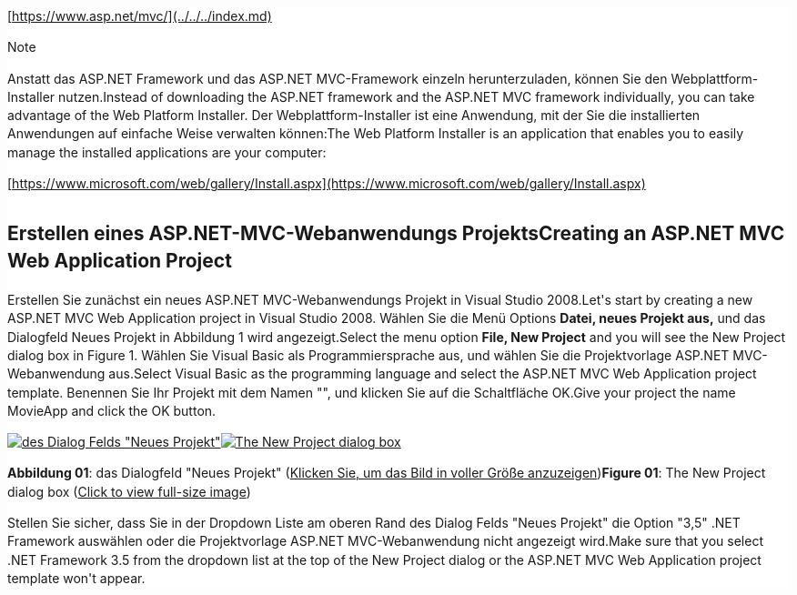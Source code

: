 [https://www.asp.net/mvc/](../../../index.md)

> [!NOTE] 
> 
> <span data-ttu-id="64b91-142">Anstatt das ASP.NET Framework und das ASP.NET MVC-Framework einzeln herunterzuladen, können Sie den Webplattform-Installer nutzen.</span><span class="sxs-lookup"><span data-stu-id="64b91-142">Instead of downloading the ASP.NET framework and the ASP.NET MVC framework individually, you can take advantage of the Web Platform Installer.</span></span> <span data-ttu-id="64b91-143">Der Webplattform-Installer ist eine Anwendung, mit der Sie die installierten Anwendungen auf einfache Weise verwalten können:</span><span class="sxs-lookup"><span data-stu-id="64b91-143">The Web Platform Installer is an application that enables you to easily manage the installed applications are your computer:</span></span>
> 
> [https://www.microsoft.com/web/gallery/Install.aspx](https://www.microsoft.com/web/gallery/Install.aspx)

## <a name="creating-an-aspnet-mvc-web-application-project"></a><span data-ttu-id="64b91-144">Erstellen eines ASP.NET-MVC-Webanwendungs Projekts</span><span class="sxs-lookup"><span data-stu-id="64b91-144">Creating an ASP.NET MVC Web Application Project</span></span>

<span data-ttu-id="64b91-145">Erstellen Sie zunächst ein neues ASP.NET MVC-Webanwendungs Projekt in Visual Studio 2008.</span><span class="sxs-lookup"><span data-stu-id="64b91-145">Let's start by creating a new ASP.NET MVC Web Application project in Visual Studio 2008.</span></span> <span data-ttu-id="64b91-146">Wählen Sie die Menü Options **Datei, neues Projekt aus,** und das Dialogfeld Neues Projekt in Abbildung 1 wird angezeigt.</span><span class="sxs-lookup"><span data-stu-id="64b91-146">Select the menu option **File, New Project** and you will see the New Project dialog box in Figure 1.</span></span> <span data-ttu-id="64b91-147">Wählen Sie Visual Basic als Programmiersprache aus, und wählen Sie die Projektvorlage ASP.NET MVC-Webanwendung aus.</span><span class="sxs-lookup"><span data-stu-id="64b91-147">Select Visual Basic as the programming language and select the ASP.NET MVC Web Application project template.</span></span> <span data-ttu-id="64b91-148">Benennen Sie Ihr Projekt mit dem Namen "", und klicken Sie auf die Schaltfläche OK.</span><span class="sxs-lookup"><span data-stu-id="64b91-148">Give your project the name MovieApp and click the OK button.</span></span>

<span data-ttu-id="64b91-149">[![des Dialog Felds "Neues Projekt"](create-a-movie-database-application-in-15-minutes-with-asp-net-mvc-vb/_static/image1.jpg)](create-a-movie-database-application-in-15-minutes-with-asp-net-mvc-vb/_static/image1.png)</span><span class="sxs-lookup"><span data-stu-id="64b91-149">[![The New Project dialog box](create-a-movie-database-application-in-15-minutes-with-asp-net-mvc-vb/_static/image1.jpg)](create-a-movie-database-application-in-15-minutes-with-asp-net-mvc-vb/_static/image1.png)</span></span>

<span data-ttu-id="64b91-150">**Abbildung 01**: das Dialogfeld "Neues Projekt" ([Klicken Sie, um das Bild in voller Größe anzuzeigen](create-a-movie-database-application-in-15-minutes-with-asp-net-mvc-vb/_static/image2.png))</span><span class="sxs-lookup"><span data-stu-id="64b91-150">**Figure 01**: The New Project dialog box ([Click to view full-size image](create-a-movie-database-application-in-15-minutes-with-asp-net-mvc-vb/_static/image2.png))</span></span>

<span data-ttu-id="64b91-151">Stellen Sie sicher, dass Sie in der Dropdown Liste am oberen Rand des Dialog Felds "Neues Projekt" die Option "3,5" .NET Framework auswählen oder die Projektvorlage ASP.NET MVC-Webanwendung nicht angezeigt wird.</span><span class="sxs-lookup"><span data-stu-id="64b91-151">Make sure that you select .NET Framework 3.5 from the dropdown list at the top of the New Project dialog or the ASP.NET MVC Web Application project template won't appear.</span></span>
